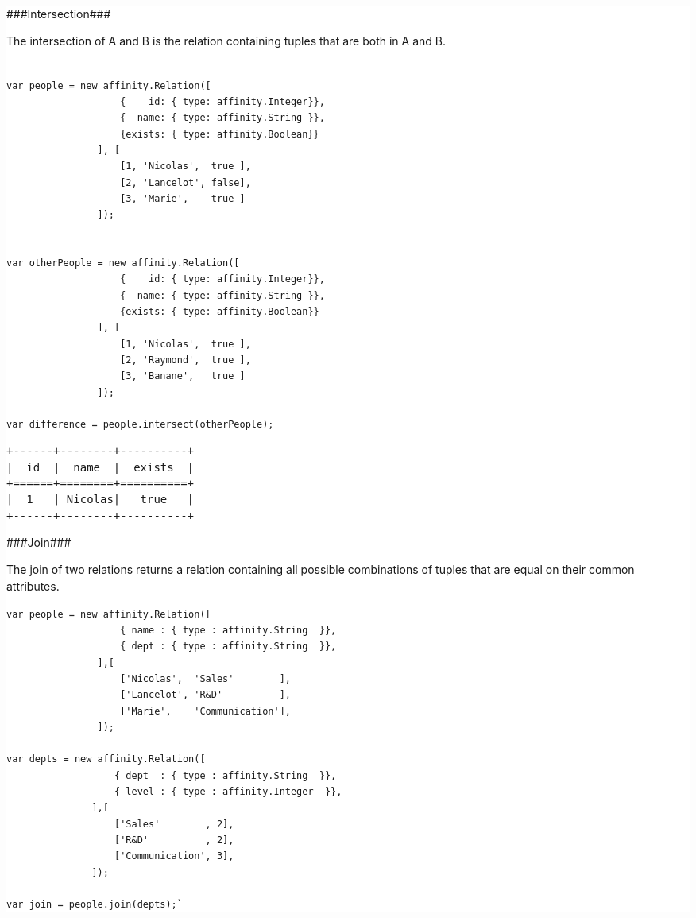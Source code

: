                 
###Intersection###

The intersection of A and B is the relation containing tuples that are both in A and B.

```

var people = new affinity.Relation([
                    {    id: { type: affinity.Integer}},
                    {  name: { type: affinity.String }},
                    {exists: { type: affinity.Boolean}}
                ], [
                    [1, 'Nicolas',  true ],
                    [2, 'Lancelot', false],
                    [3, 'Marie',    true ]
                ]);
                
                
var otherPeople = new affinity.Relation([
                    {    id: { type: affinity.Integer}},
                    {  name: { type: affinity.String }},
                    {exists: { type: affinity.Boolean}}
                ], [
                    [1, 'Nicolas',  true ],
                    [2, 'Raymond',  true ],
                    [3, 'Banane',   true ]
                ]);
                
var difference = people.intersect(otherPeople);

```

<pre>
+------+--------+----------+
|  id  |  name  |  exists  |
+======+========+==========+
|  1   | Nicolas|   true   |
+------+--------+----------+
</pre>

###Join###

The join of two relations returns a relation containing all possible combinations of tuples that are equal
on their common attributes.

```
var people = new affinity.Relation([
                    { name : { type : affinity.String  }},
                    { dept : { type : affinity.String  }},
                ],[
                    ['Nicolas',  'Sales'        ],
                    ['Lancelot', 'R&D'          ],
                    ['Marie',    'Communication'],
                ]);
                
var depts = new affinity.Relation([
                   { dept  : { type : affinity.String  }},
                   { level : { type : affinity.Integer  }},
               ],[
                   ['Sales'        , 2],
                   ['R&D'          , 2],
                   ['Communication', 3],
               ]);
               
var join = people.join(depts);`
```